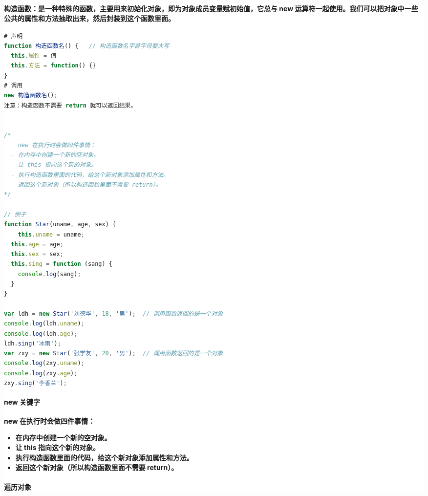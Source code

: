 **构造函数：是一种特殊的函数，主要用来初始化对象，即为对象成员变量赋初始值，它总与 new 运算符一起使用。我们可以把对象中一些公共的属性和方法抽取出来，然后封装到这个函数里面。**

```javascript
# 声明
function 构造函数名() {   // 构造函数名字首字母要大写
  this.属性 = 值
  this.方法 = function() {}
}
# 调用
new 构造函数名();
注意：构造函数不需要 return 就可以返回结果。


/*
	new 在执行时会做四件事情：
  - 在内存中创建一个新的空对象。
  - 让 this 指向这个新的对象。
  - 执行构造函数里面的代码，给这个新对象添加属性和方法。
  - 返回这个新对象（所以构造函数里面不需要 return）。
*/

// 例子
function Star(uname, age, sex) { 
	this.uname = uname;
  this.age = age;
  this.sex = sex;
  this.sing = function (sang) {
    console.log(sang);
  }
}

var ldh = new Star('刘德华', 18, '男');  // 调用函数返回的是一个对象
console.log(ldh.uname);
console.log(ldh.age);
ldh.sing('冰雨');
var zxy = new Star('张学友', 20, '男');  // 调用函数返回的是一个对象
console.log(zxy.uname);
console.log(zxy.age);
zxy.sing('李香兰');
```

#### new 关键字

**new 在执行时会做四件事情：**

- **在内存中创建一个新的空对象。**
- **让 this 指向这个新的对象。**
- **执行构造函数里面的代码，给这个新对象添加属性和方法。**
- **返回这个新对象（所以构造函数里面不需要 return）。**



#### 遍历对象
